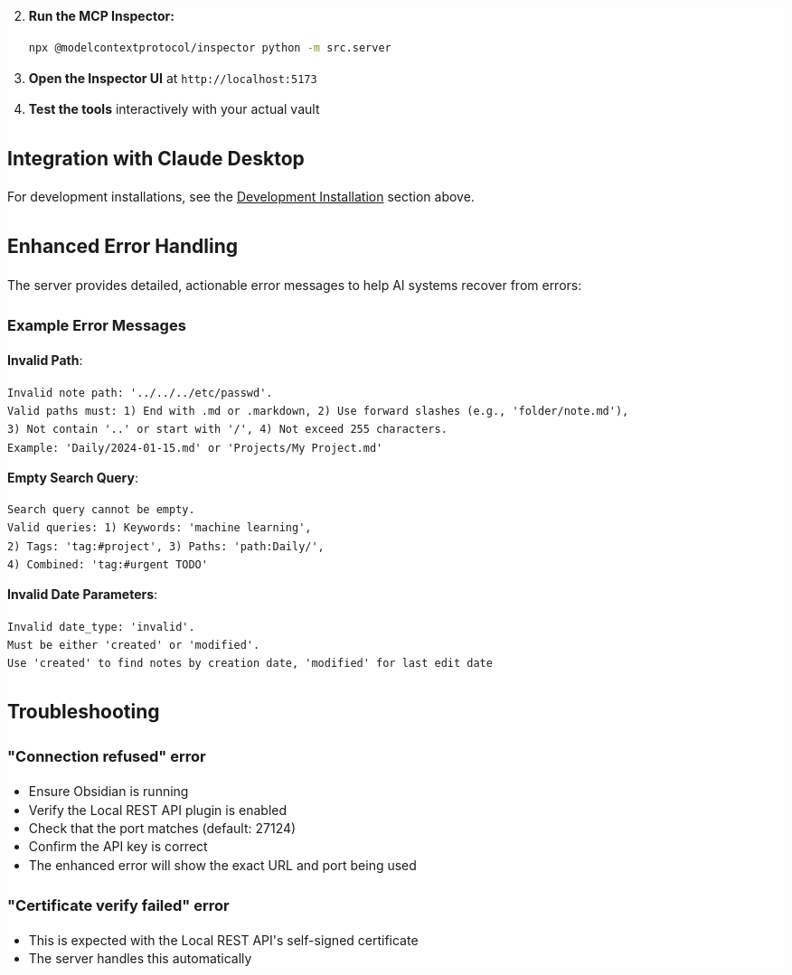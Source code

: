 2. **Run the MCP Inspector:**
   ```bash
   npx @modelcontextprotocol/inspector python -m src.server
   ```

3. **Open the Inspector UI** at `http://localhost:5173`

4. **Test the tools** interactively with your actual vault

## Integration with Claude Desktop

For development installations, see the [Development Installation](#development-installation) section above.

## Enhanced Error Handling

The server provides detailed, actionable error messages to help AI systems recover from errors:

### Example Error Messages

**Invalid Path**:
```
Invalid note path: '../../../etc/passwd'. 
Valid paths must: 1) End with .md or .markdown, 2) Use forward slashes (e.g., 'folder/note.md'), 
3) Not contain '..' or start with '/', 4) Not exceed 255 characters. 
Example: 'Daily/2024-01-15.md' or 'Projects/My Project.md'
```

**Empty Search Query**:
```
Search query cannot be empty. 
Valid queries: 1) Keywords: 'machine learning', 
2) Tags: 'tag:#project', 3) Paths: 'path:Daily/', 
4) Combined: 'tag:#urgent TODO'
```

**Invalid Date Parameters**:
```
Invalid date_type: 'invalid'. 
Must be either 'created' or 'modified'. 
Use 'created' to find notes by creation date, 'modified' for last edit date
```

## Troubleshooting

### "Connection refused" error
- Ensure Obsidian is running
- Verify the Local REST API plugin is enabled
- Check that the port matches (default: 27124)
- Confirm the API key is correct
- The enhanced error will show the exact URL and port being used

### "Certificate verify failed" error
- This is expected with the Local REST API's self-signed certificate
- The server handles this automatically
